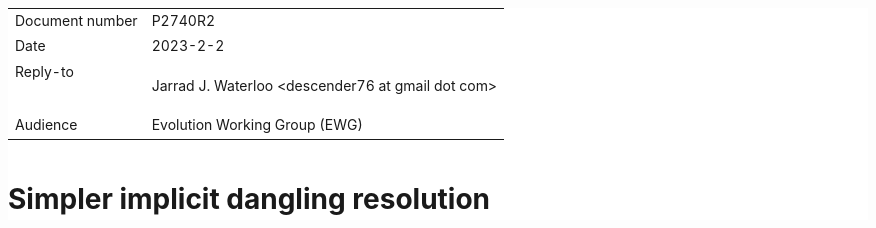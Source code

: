 <style type="text/css">
ins { background-color: #CCFFCC }
s { background-color: #FFCACA }
blockquote { color: inherit !important }
</style>

<table>
<tr>
<td>Document number</td>
<td>P2740R2</td>
</tr>
<tr>
<td>Date</td>
<td>2023-2-2</td>
</tr>
<tr>
<td>Reply-to</td>
<td>

Jarrad J. Waterloo &lt;descender76 at gmail dot com&gt;

</td>
</tr>
<tr>
<td>Audience</td>
<td>Evolution Working Group (EWG)</td>
</tr>
</table>

# Simpler implicit dangling resolution

<style>
.inline-link
{
    font-size: small;
    margin-top: -2.8em;
    margin-right: 4px;
    text-align: right;
    font-weight: bold;
}

code
{
    font-family: "Fira Code", monospace !important;
    font-size: 0.87em;
}

.sourceCode
{
    font-size: 0.95em;
}

a code
{
    color: #0645ad;
}
</style>
